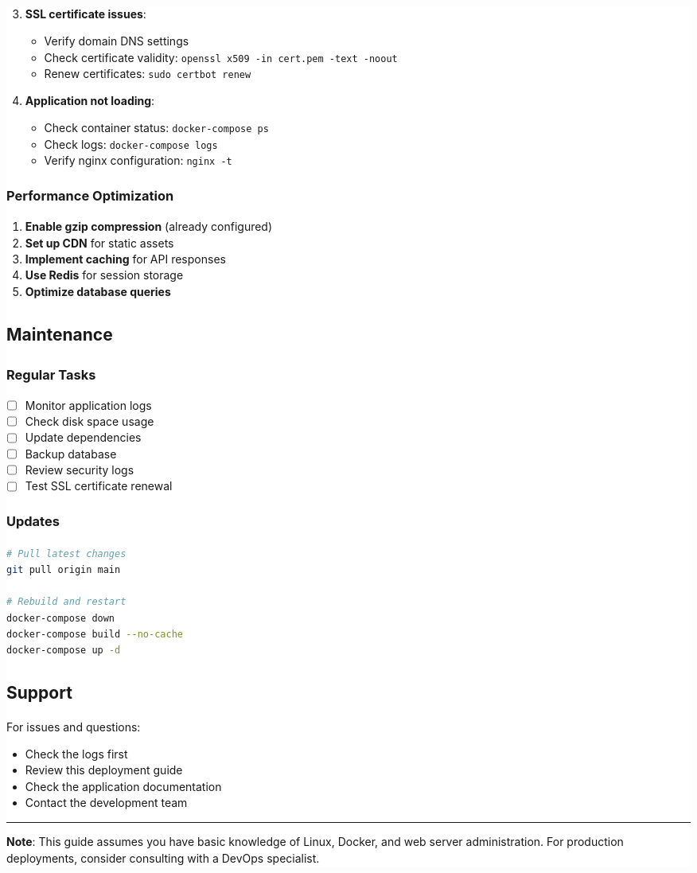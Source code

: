 3. **SSL certificate issues**:
   - Verify domain DNS settings
   - Check certificate validity: `openssl x509 -in cert.pem -text -noout`
   - Renew certificates: `sudo certbot renew`

4. **Application not loading**:
   - Check container status: `docker-compose ps`
   - Check logs: `docker-compose logs`
   - Verify nginx configuration: `nginx -t`

### Performance Optimization

1. **Enable gzip compression** (already configured)
2. **Set up CDN** for static assets
3. **Implement caching** for API responses
4. **Use Redis** for session storage
5. **Optimize database queries**

## Maintenance

### Regular Tasks

- [ ] Monitor application logs
- [ ] Check disk space usage
- [ ] Update dependencies
- [ ] Backup database
- [ ] Review security logs
- [ ] Test SSL certificate renewal

### Updates

```bash
# Pull latest changes
git pull origin main

# Rebuild and restart
docker-compose down
docker-compose build --no-cache
docker-compose up -d
```

## Support

For issues and questions:
- Check the logs first
- Review this deployment guide
- Check the application documentation
- Contact the development team

---

**Note**: This guide assumes you have basic knowledge of Linux, Docker, and web server administration. For production deployments, consider consulting with a DevOps specialist.
